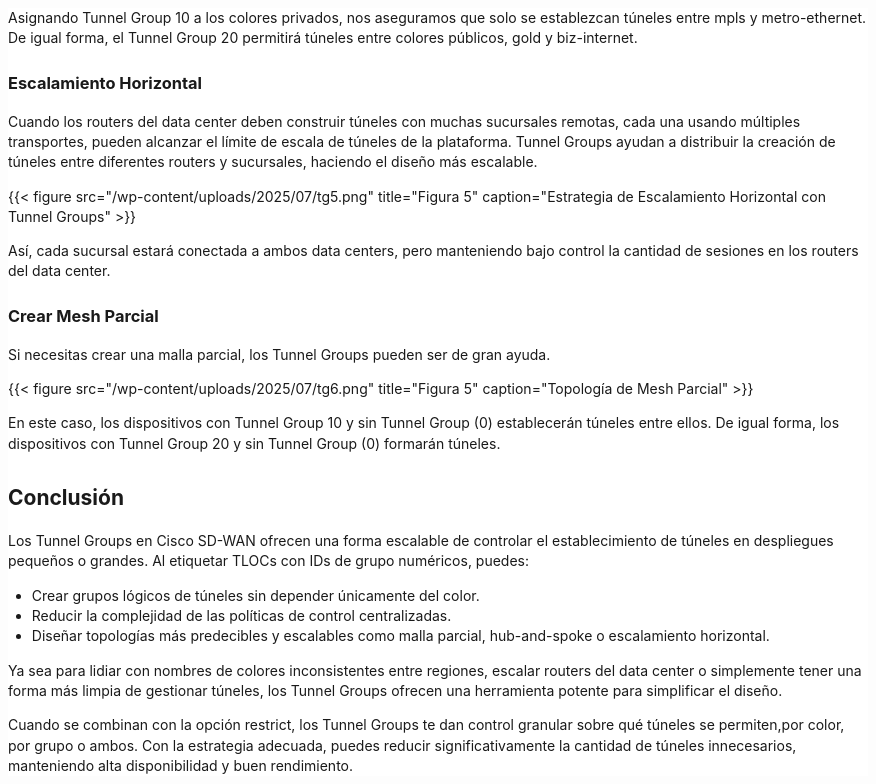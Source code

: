 Asignando Tunnel Group 10 a los colores privados, nos aseguramos que solo se establezcan túneles entre mpls y metro-ethernet. De igual forma, el Tunnel Group 20 permitirá túneles entre colores públicos, gold y biz-internet.

### Escalamiento Horizontal

Cuando los routers del data center deben construir túneles con muchas sucursales remotas, cada una usando múltiples transportes, pueden alcanzar el límite de escala de túneles de la plataforma. Tunnel Groups ayudan a distribuir la creación de túneles entre diferentes routers y sucursales, haciendo el diseño más escalable.

{{< figure src="/wp-content/uploads/2025/07/tg5.png" title="Figura 5" caption="Estrategia de Escalamiento Horizontal con Tunnel Groups" >}}

Así, cada sucursal estará conectada a ambos data centers, pero manteniendo bajo control la cantidad de sesiones en los routers del data center.

### Crear Mesh Parcial

Si necesitas crear una malla parcial, los Tunnel Groups pueden ser de gran ayuda.

{{< figure src="/wp-content/uploads/2025/07/tg6.png" title="Figura 5" caption="Topología de Mesh Parcial" >}}

En este caso, los dispositivos con Tunnel Group 10 y sin Tunnel Group (0) establecerán túneles entre ellos. De igual forma, los dispositivos con Tunnel Group 20 y sin Tunnel Group (0) formarán túneles.

## Conclusión

Los Tunnel Groups en Cisco SD-WAN ofrecen una forma escalable de controlar el establecimiento de túneles en despliegues pequeños o grandes. Al etiquetar TLOCs con IDs de grupo numéricos, puedes:

- Crear grupos lógicos de túneles sin depender únicamente del color.
- Reducir la complejidad de las políticas de control centralizadas.
- Diseñar topologías más predecibles y escalables como malla parcial, hub-and-spoke o escalamiento horizontal.

Ya sea para lidiar con nombres de colores inconsistentes entre regiones, escalar routers del data center o simplemente tener una forma más limpia de gestionar túneles, los Tunnel Groups ofrecen una herramienta potente para simplificar el diseño.

Cuando se combinan con la opción restrict, los Tunnel Groups te dan control granular sobre qué túneles se permiten,por color, por grupo o ambos. Con la estrategia adecuada, puedes reducir significativamente la cantidad de túneles innecesarios, manteniendo alta disponibilidad y buen rendimiento.
